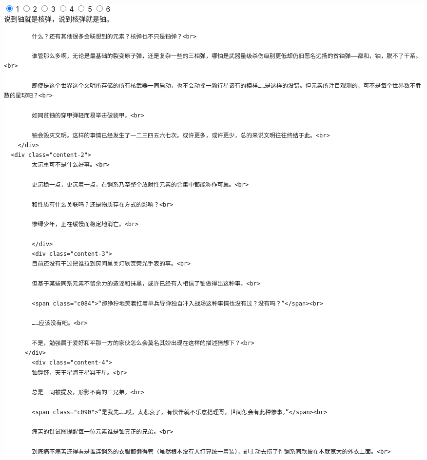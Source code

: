 <section class="tabs">
	        <input id="tab-1" type="radio" name="radio-set" class="tab-selector-1" checked="checked" />
		    <label for="tab-1" class="tab-label-1">1</label>
	        <input id="tab-2" type="radio" name="radio-set" class="tab-selector-2" />
		    <label for="tab-2" class="tab-label-2">2</label>
	        <input id="tab-3" type="radio" name="radio-set" class="tab-selector-3" />
		    <label for="tab-3" class="tab-label-3">3</label>
	        <input id="tab-4" type="radio" name="radio-set" class="tab-selector-4" />
		    <label for="tab-4" class="tab-label-4">4</label>
          <input id="tab-5" type="radio" name="radio-set" class="tab-selector-5" />
        <label for="tab-5" class="tab-label-5">5</label>
          <input id="tab-6" type="radio" name="radio-set" class="tab-selector-6" />
        <label for="tab-6" class="tab-label-6">6</label>
 <div class="clear-shadow"></div>
	<div class="content">
			<div class="content-1">
			说到铀就是核弹，说到核弹就是铀。<br>

			什么？还有其他很多会联想到的元素？核弹也不只是铀弹？<br>

			谁管那么多啊，无论是最基础的裂变原子弹，还是复杂一些的三相弹，哪怕是武器量级杀伤级别更低却仍旧恶名远扬的贫铀弹——都和，铀，脱不了干系。<br>

			即使是这个世界这个文明所存储的所有核武器一同启动，也不会动摇一颗行星该有的模样……是这样的没错。但元素所注目观测的，可不是每个世界数不胜数的星球吧？<br>

			如同贫铀的穿甲弹轻而易举击破装甲。<br>

			铀会毁灭文明。这样的事情已经发生了一二三四五六七次。或许更多，或许更少，总的来说文明往往终结于此。<br>
	  	</div>
  	  <div class="content-2">
			太沉重可不是什么好事。<br>

			更沉稳一点，更沉着一点，在锕系乃至整个放射性元素的合集中都能称作可靠。<br>

			和性质有什么关联吗？还是物质存在方式的影响？<br>

			惨绿少年，正在缓慢而稳定地消亡。<br>

			</div>
			<div class="content-3">
			目前还没有干过把谁拉到房间里关灯欣赏荧光手表的事。<br>

			但基于某些同系元素不留余力的造谣和抹黑，或许已经有人相信了铀做得出这种事。<br>

			<span class="c084">“那狰狞地笑着扛着单兵导弹独自冲入战场这种事情也没有过？没有吗？”</span><br>

			……应该没有吧。<br>

			不是，勉强属于爱好和平那一方的家伙怎么会莫名其妙出现在这样的描述猜想下？<br>
		  </div>
			<div class="content-4">
			铀镎钚，天王星海王星冥王星。<br>

			总是一同被提及，形影不离的三兄弟。<br>

			<span class="c090">“是我先……哎，太悲哀了，有伙伴就不乐意搭理哥，世间怎会有此种惨事。”</span><br>

			痛苦的钍试图提醒每一位元素谁是铀真正的兄弟。<br>

			到底痛不痛苦还得看是谁连锕系的衣服都懒得管（虽然根本没有人打算统一着装），却主动去捞了件镧系同款披在本就宽大的外衣上面。<br>
